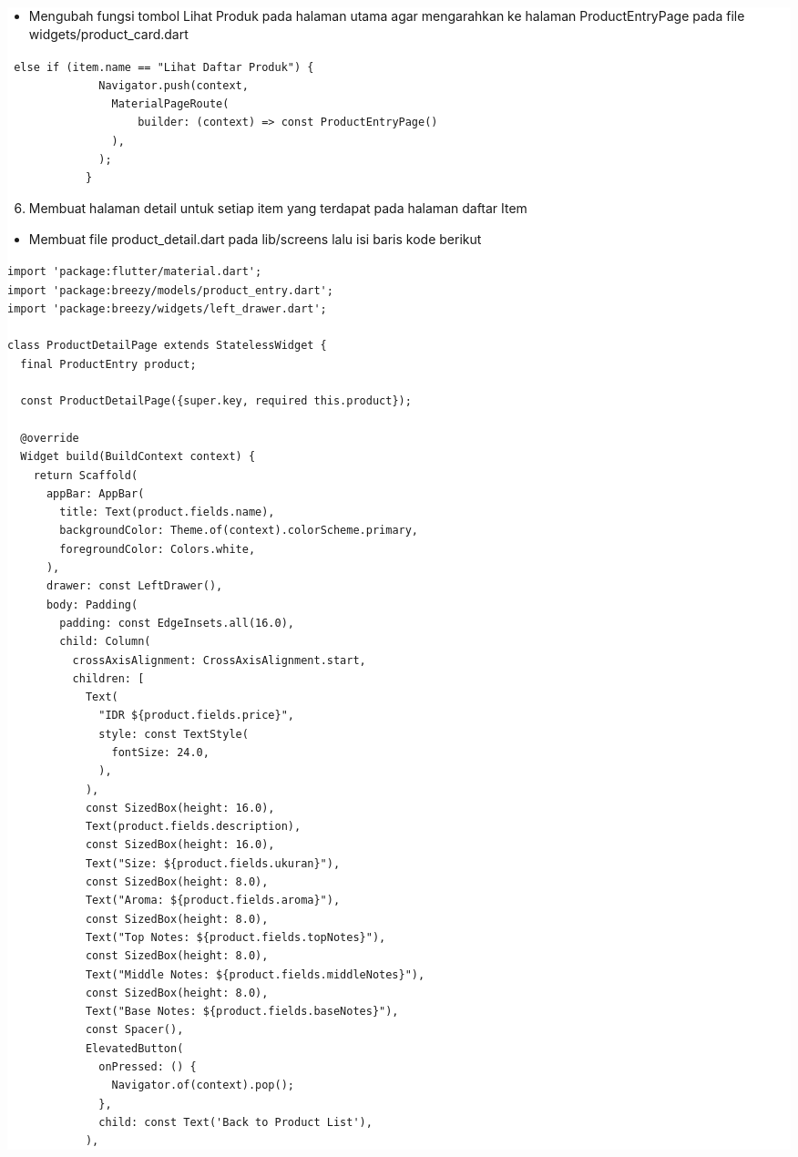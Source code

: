 - Mengubah fungsi tombol Lihat Produk pada halaman utama agar mengarahkan ke halaman ProductEntryPage pada file widgets/product_card.dart

```
 else if (item.name == "Lihat Daftar Produk") {
              Navigator.push(context,
                MaterialPageRoute(
                    builder: (context) => const ProductEntryPage()
                ),
              );
            }
```

6) Membuat halaman detail untuk setiap item yang terdapat pada halaman daftar Item

- Membuat file product_detail.dart pada lib/screens lalu isi baris kode berikut
```
import 'package:flutter/material.dart';
import 'package:breezy/models/product_entry.dart';
import 'package:breezy/widgets/left_drawer.dart';

class ProductDetailPage extends StatelessWidget {
  final ProductEntry product;

  const ProductDetailPage({super.key, required this.product});

  @override
  Widget build(BuildContext context) {
    return Scaffold(
      appBar: AppBar(
        title: Text(product.fields.name),
        backgroundColor: Theme.of(context).colorScheme.primary,
        foregroundColor: Colors.white,
      ),
      drawer: const LeftDrawer(),
      body: Padding(
        padding: const EdgeInsets.all(16.0),
        child: Column(
          crossAxisAlignment: CrossAxisAlignment.start,
          children: [
            Text(
              "IDR ${product.fields.price}",
              style: const TextStyle(
                fontSize: 24.0,
              ),
            ),
            const SizedBox(height: 16.0),
            Text(product.fields.description),
            const SizedBox(height: 16.0),
            Text("Size: ${product.fields.ukuran}"),
            const SizedBox(height: 8.0),
            Text("Aroma: ${product.fields.aroma}"),
            const SizedBox(height: 8.0),
            Text("Top Notes: ${product.fields.topNotes}"),
            const SizedBox(height: 8.0),
            Text("Middle Notes: ${product.fields.middleNotes}"),
            const SizedBox(height: 8.0),
            Text("Base Notes: ${product.fields.baseNotes}"),
            const Spacer(),
            ElevatedButton(
              onPressed: () {
                Navigator.of(context).pop();
              },
              child: const Text('Back to Product List'),
            ),
```